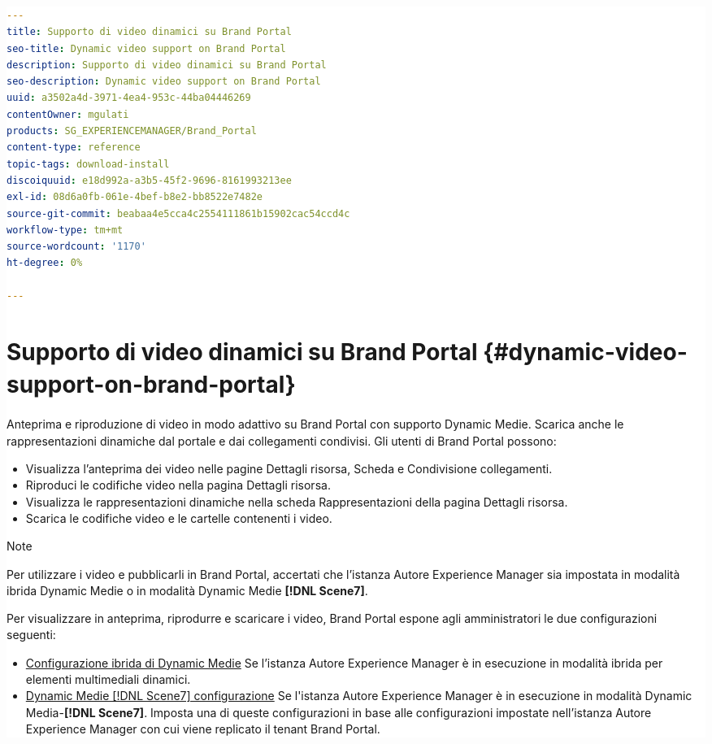 ```yaml
---
title: Supporto di video dinamici su Brand Portal
seo-title: Dynamic video support on Brand Portal
description: Supporto di video dinamici su Brand Portal
seo-description: Dynamic video support on Brand Portal
uuid: a3502a4d-3971-4ea4-953c-44ba04446269
contentOwner: mgulati
products: SG_EXPERIENCEMANAGER/Brand_Portal
content-type: reference
topic-tags: download-install
discoiquuid: e18d992a-a3b5-45f2-9696-8161993213ee
exl-id: 08d6a0fb-061e-4bef-b8e2-bb8522e7482e
source-git-commit: beabaa4e5cca4c2554111861b15902cac54ccd4c
workflow-type: tm+mt
source-wordcount: '1170'
ht-degree: 0%

---
```


# Supporto di video dinamici su Brand Portal {#dynamic-video-support-on-brand-portal}

Anteprima e riproduzione di video in modo adattivo su Brand Portal con supporto Dynamic Medie. Scarica anche le rappresentazioni dinamiche dal portale e dai collegamenti condivisi.
Gli utenti di Brand Portal possono:

* Visualizza l’anteprima dei video nelle pagine Dettagli risorsa, Scheda e Condivisione collegamenti.
* Riproduci le codifiche video nella pagina Dettagli risorsa.
* Visualizza le rappresentazioni dinamiche nella scheda Rappresentazioni della pagina Dettagli risorsa.
* Scarica le codifiche video e le cartelle contenenti i video.

>[!NOTE]
>
>Per utilizzare i video e pubblicarli in Brand Portal, accertati che l’istanza Autore Experience Manager sia impostata in modalità ibrida Dynamic Medie o in modalità Dynamic Medie **[!DNL Scene7]**.

Per visualizzare in anteprima, riprodurre e scaricare i video, Brand Portal espone agli amministratori le due configurazioni seguenti:

* [Configurazione ibrida di Dynamic Medie](#configure-dm-hybrid-settings)
Se l’istanza Autore Experience Manager è in esecuzione in modalità ibrida per elementi multimediali dinamici.
* [Dynamic Medie [!DNL Scene7] configurazione](#configure-dm-scene7-settings)
Se l&#39;istanza Autore Experience Manager è in esecuzione in modalità Dynamic Media-**[!DNL Scene7]**.
Imposta una di queste configurazioni in base alle configurazioni impostate nell’istanza Autore Experience Manager con cui viene replicato il tenant Brand Portal.
